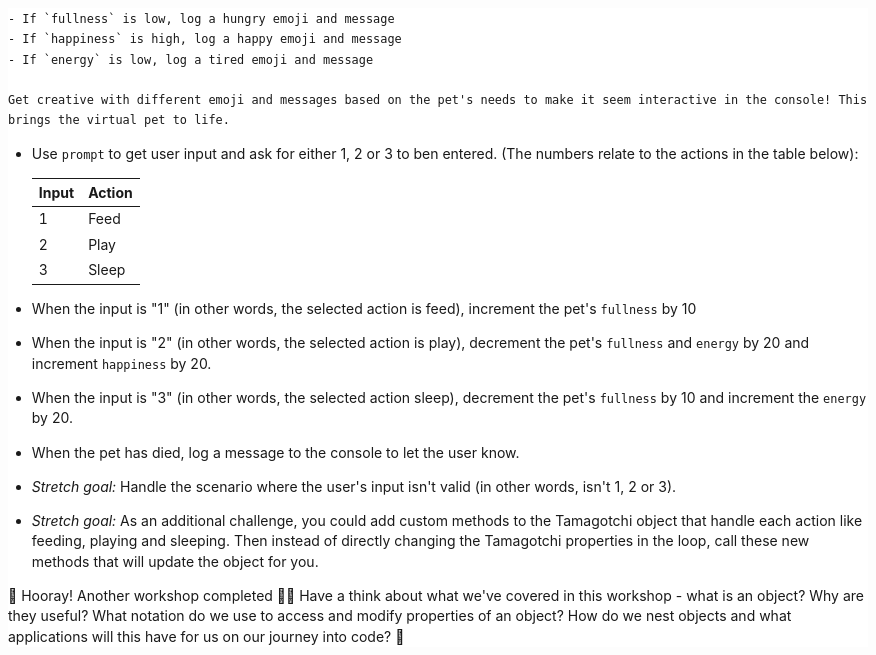     - If `fullness` is low, log a hungry emoji and message
    - If `happiness` is high, log a happy emoji and message
    - If `energy` is low, log a tired emoji and message

    Get creative with different emoji and messages based on the pet's needs to make it seem interactive in the console! This brings the virtual pet to life.

  - Use `prompt` to get user input and ask for either 1, 2 or 3 to ben entered. (The numbers relate to the actions in the table below):

    | Input | Action |
    | ----- | ------ |
    | 1     | Feed   |
    | 2     | Play   |
    | 3     | Sleep  |

  - When the input is "1" (in other words, the selected action is feed), increment the pet's `fullness` by 10
  - When the input is "2" (in other words, the selected action is play), decrement the pet's `fullness` and `energy` by 20 and increment `happiness` by 20.
  - When the input is "3" (in other words, the selected action sleep), decrement the pet's `fullness` by 10 and increment the `energy` by 20.

- When the pet has died, log a message to the console to let the user know.

- _Stretch goal:_ Handle the scenario where the user's input isn't valid (in other words, isn't 1, 2 or 3).
- _Stretch goal:_ As an additional challenge, you could add custom methods to the Tamagotchi object that handle each action like feeding, playing and sleeping. Then instead of directly changing the Tamagotchi properties in the loop, call these new methods that will update the object for you.

🎉 Hooray! Another workshop completed 👏🏼 Have a think about what we've covered in this workshop - what is an object? Why are they useful? What notation do we use to access and modify properties of an object? How do we nest objects and what applications will this have for us on our journey into code? 💪
